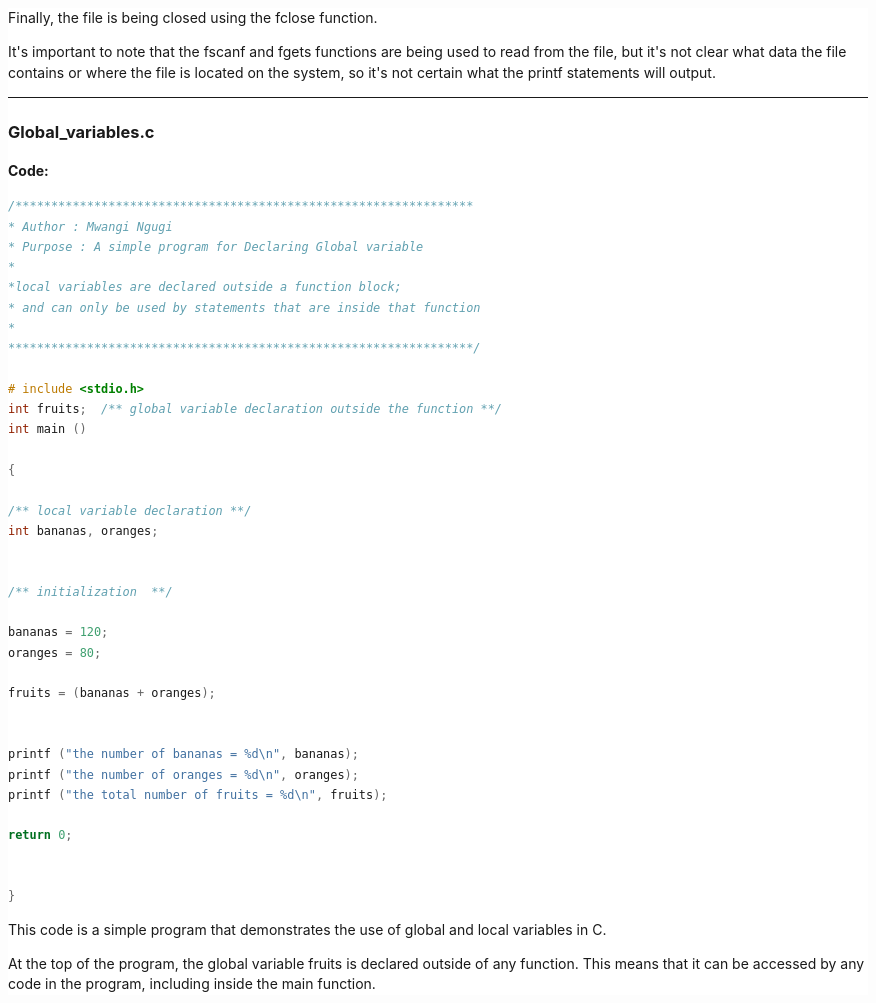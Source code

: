 Finally, the file is being closed using the fclose function.

It's important to note that the fscanf and fgets functions are being used to read from the file, but it's not clear what data the file contains or where the file is located on the system, so it's not certain what the printf statements will output.

---

### Global_variables.c
**Code:**

```C
/****************************************************************
* Author : Mwangi Ngugi
* Purpose : A simple program for Declaring Global variable
*
*local variables are declared outside a function block;
* and can only be used by statements that are inside that function
*
*****************************************************************/

# include <stdio.h>
int fruits;  /** global variable declaration outside the function **/
int main ()

{

/** local variable declaration **/
int bananas, oranges;


/** initialization  **/

bananas = 120;
oranges = 80;

fruits = (bananas + oranges);


printf ("the number of bananas = %d\n", bananas);
printf ("the number of oranges = %d\n", oranges);
printf ("the total number of fruits = %d\n", fruits);

return 0;


}

```
This code is a simple program that demonstrates the use of global and local variables in C.

At the top of the program, the global variable fruits is declared outside of any function. This means that it can be accessed by any code in the program, including inside the main function.
